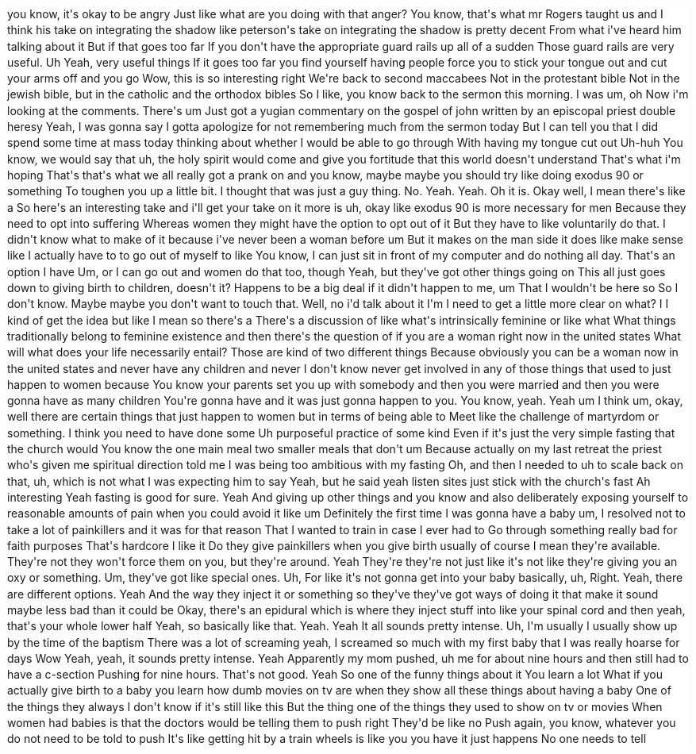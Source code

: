 you know, it's okay to be angry Just like what are you doing with that anger? You know, that's what mr Rogers taught us and I think his take on integrating the shadow like peterson's take on integrating the shadow is pretty decent From what i've heard him talking about it But if that goes too far If you don't have the appropriate guard rails up all of a sudden Those guard rails are very useful. Uh Yeah, very useful things If it goes too far you find yourself having people force you to stick your tongue out and cut your arms off and you go Wow, this is so interesting right We're back to second maccabees Not in the protestant bible Not in the jewish bible, but in the catholic and the orthodox bibles So I like, you know back to the sermon this morning. I was um, oh Now i'm looking at the comments. There's um Just got a yugian commentary on the gospel of john written by an episcopal priest double heresy Yeah, I was gonna say I gotta apologize for not remembering much from the sermon today But I can tell you that I did spend some time at mass today thinking about whether I would be able to go through With having my tongue cut out Uh-huh You know, we would say that uh, the holy spirit would come and give you fortitude that this world doesn't understand That's what i'm hoping That's that's what we all really got a prank on and you know, maybe maybe you should try like doing exodus 90 or something To toughen you up a little bit. I thought that was just a guy thing. No. Yeah. Yeah. Oh it is. Okay well, I mean there's like a So here's an interesting take and i'll get your take on it more is uh, okay like exodus 90 is more necessary for men Because they need to opt into suffering Whereas women they might have the option to opt out of it But they have to like voluntarily do that. I didn't know what to make of it because i've never been a woman before um But it makes on the man side it does like make sense like I actually have to to go out of myself to like You know, I can just sit in front of my computer and do nothing all day. That's an option I have Um, or I can go out and women do that too, though Yeah, but they've got other things going on This all just goes down to giving birth to children, doesn't it? Happens to be a big deal if it didn't happen to me, um That I wouldn't be here so So I don't know. Maybe maybe you don't want to touch that. Well, no i'd talk about it I'm I need to get a little more clear on what? I I kind of get the idea but like I mean so there's a There's a discussion of like what's intrinsically feminine or like what What things traditionally belong to feminine existence and then there's the question of if you are a woman right now in the united states What will what does your life necessarily entail? Those are kind of two different things Because obviously you can be a woman now in the united states and never have any children and never I don't know never get involved in any of those things that used to just happen to women because You know your parents set you up with somebody and then you were married and then you were gonna have as many children You're gonna have and it was just gonna happen to you. You know, yeah. Yeah um I think um, okay, well there are certain things that just happen to women but in terms of being able to Meet like the challenge of martyrdom or something. I think you need to have done some Uh purposeful practice of some kind Even if it's just the very simple fasting that the church would You know the one main meal two smaller meals that don't um Because actually on my last retreat the priest who's given me spiritual direction told me I was being too ambitious with my fasting Oh, and then I needed to uh to scale back on that, uh, which is not what I was expecting him to say Yeah, but he said yeah listen sites just stick with the church's fast Ah interesting Yeah fasting is good for sure. Yeah And giving up other things and you know and also deliberately exposing yourself to reasonable amounts of pain when you could avoid it like um Definitely the first time I was gonna have a baby um, I resolved not to take a lot of painkillers and it was for that reason That I wanted to train in case I ever had to Go through something really bad for faith purposes That's hardcore I like it Do they give painkillers when you give birth usually of course I mean they're available. They're not they won't force them on you, but they're around. Yeah They're they're not just like it's not like they're giving you an oxy or something. Um, they've got like special ones. Uh, For like it's not gonna get into your baby basically, uh, Right. Yeah, there are different options. Yeah And the way they inject it or something so they've they've got ways of doing it that make it sound maybe less bad than it could be Okay, there's an epidural which is where they inject stuff into like your spinal cord and then yeah, that's your whole lower half Yeah, so basically like that. Yeah. Yeah It all sounds pretty intense. Uh, I'm usually I usually show up by the time of the baptism There was a lot of screaming yeah, I screamed so much with my first baby that I was really hoarse for days Wow Yeah, yeah, it sounds pretty intense. Yeah Apparently my mom pushed, uh me for about nine hours and then still had to have a c-section Pushing for nine hours. That's not good. Yeah So one of the funny things about it You learn a lot What if you actually give birth to a baby you learn how dumb movies on tv are when they show all these things about having a baby One of the things they always I don't know if it's still like this But the thing one of the things they used to show on tv or movies When women had babies is that the doctors would be telling them to push right They'd be like no Push again, you know, whatever you do not need to be told to push It's like getting hit by a train wheels is like you you have it just happens No one needs to tell